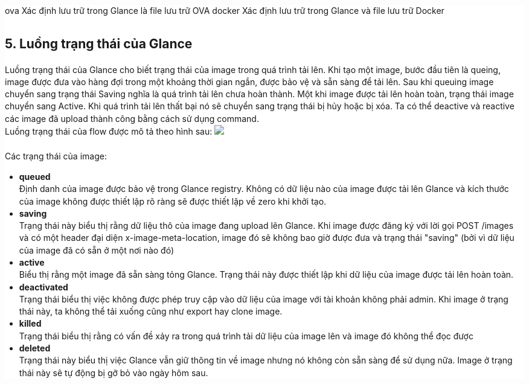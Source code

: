 <tr>
<td>ova</td>
<td>Xác định lưu trữ trong Glance là file lưu trữ OVA</td>
</tr>

<tr>
<td>docker</td>
<td>Xác định lưu trữ trong Glance và file lưu trữ Docker</td>
</tr>
</table>
</div>

<h2><a name="flow">5. Luồng trạng thái của Glance</a></h2>
<div>
Luồng trạng thái của Glance cho biết trạng thái của image trong quá trình tải lên. Khi tạo một image, bước đầu tiên là queing, image được đưa vào hàng đợi trong một khoảng thời gian ngắn, được  bảo vệ và sẵn sàng để tải lên. Sau khi queuing image chuyển sang trạng thái Saving nghĩa là quá trình tải lên chưa hoàn thành. Một khi image được tải lên hoàn toàn,  trạng thái image chuyển sang Active. Khi quá trình tải lên thất bại nó sẽ chuyển sang trạng thái bị hủy hoặc bị xóa. Ta có thể deactive và reactive các image đã upload thành công bằng cách sử dụng command.
<br>
Luồng trạng thái của flow được mô tả theo hình sau:
<img src="http://www.sparkmycloud.com/blog/wp-content/uploads/2016/01/Untitled-drawing1.jpg"/>
<br><br>
Các trạng thái của image:
<ul>
<li><b>queued</b>
<div>Định danh của image được bảo vệ trong Glance registry. Không có dữ liệu nào của image được tải lên Glance và kích thước của image không được thiết lập rõ ràng sẽ được thiết lập về zero khi khởi tạo.</div>
</li>
<li><b>saving</b>
<div>Trạng thái này biểu thị rằng dữ liệu thô của image đang upload lên Glance. Khi image được đăng ký với lời gọi POST /images và có một header đại diện x-image-meta-location, image đó sẽ không bao giờ được đưa và trạng thái "saving" (bởi vì dữ liệu của image đã có sẵn ở một nơi nào đó)</div>
</li>
<li><b>active</b>
<div>Biểu thị rằng một image đã sẵn sàng tỏng Glance. Trạng thái này được thiết lập khi dữ liệu của image được tải lên hoàn toàn.</div>
</li>
<li><b>deactivated</b>
<div>Trạng thái biểu thị việc không được phép truy cập vào dữ liệu của image với tài khoản không phải admin. Khi image ở trạng thái này, ta không thể tải xuống cũng như export hay clone image.</div>
</li>
<li><b>killed</b>
<div>Trạng thái biểu thị rằng có vấn đề xảy ra trong quá trình tải dữ liệu của image lên và image đó không thể đọc được</div>
</li>
<li><b>deleted</b>
<div>Trạng thái này biểu thị việc Glance vẫn giữ thông tin về image nhưng nó không còn sẵn sàng để sử dụng nữa. Image ở trạng thái này sẽ tự động bị gỡ bỏ vào ngày hôm sau.</div>
</li>
</ul>
</div>
